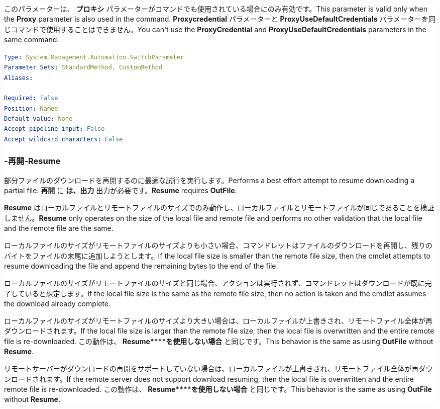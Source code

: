 <span data-ttu-id="b9c48-316">このパラメーターは、 **プロキシ** パラメーターがコマンドでも使用されている場合にのみ有効です。</span><span class="sxs-lookup"><span data-stu-id="b9c48-316">This parameter is valid only when the **Proxy** parameter is also used in the command.</span></span> <span data-ttu-id="b9c48-317">**Proxycredential** パラメーターと **ProxyUseDefaultCredentials** パラメーターを同じコマンドで使用することはできません。</span><span class="sxs-lookup"><span data-stu-id="b9c48-317">You can't use the **ProxyCredential** and **ProxyUseDefaultCredentials** parameters in the same command.</span></span>

```yaml
Type: System.Management.Automation.SwitchParameter
Parameter Sets: StandardMethod, CustomMethod
Aliases:

Required: False
Position: Named
Default value: None
Accept pipeline input: False
Accept wildcard characters: False
```

### <span data-ttu-id="b9c48-318">-再開</span><span class="sxs-lookup"><span data-stu-id="b9c48-318">-Resume</span></span>

<span data-ttu-id="b9c48-319">部分ファイルのダウンロードを再開するのに最適な試行を実行します。</span><span class="sxs-lookup"><span data-stu-id="b9c48-319">Performs a best effort attempt to resume downloading a partial file.</span></span> <span data-ttu-id="b9c48-320">**再開** に **は、出力** 出力が必要です。</span><span class="sxs-lookup"><span data-stu-id="b9c48-320">**Resume** requires **OutFile**.</span></span>

<span data-ttu-id="b9c48-321">**Resume** はローカルファイルとリモートファイルのサイズでのみ動作し、ローカルファイルとリモートファイルが同じであることを検証しません。</span><span class="sxs-lookup"><span data-stu-id="b9c48-321">**Resume** only operates on the size of the local file and remote file and performs no other validation that the local file and the remote file are the same.</span></span>

<span data-ttu-id="b9c48-322">ローカルファイルのサイズがリモートファイルのサイズよりも小さい場合、コマンドレットはファイルのダウンロードを再開し、残りのバイトをファイルの末尾に追加しようとします。</span><span class="sxs-lookup"><span data-stu-id="b9c48-322">If the local file size is smaller than the remote file size, then the cmdlet attempts to resume downloading the file and append the remaining bytes to the end of the file.</span></span>

<span data-ttu-id="b9c48-323">ローカルファイルのサイズがリモートファイルのサイズと同じ場合、アクションは実行されず、コマンドレットはダウンロードが既に完了していると想定します。</span><span class="sxs-lookup"><span data-stu-id="b9c48-323">If the local file size is the same as the remote file size, then no action is taken and the cmdlet assumes the download already complete.</span></span>

<span data-ttu-id="b9c48-324">ローカルファイルのサイズがリモートファイルのサイズより大きい場合は、ローカルファイルが上書きされ、リモートファイル全体が再ダウンロードされます。</span><span class="sxs-lookup"><span data-stu-id="b9c48-324">If the local file size is larger than the remote file size, then the local file is overwritten and the entire remote file is re-downloaded.</span></span> <span data-ttu-id="b9c48-325">この動作は、 **Resume\*\*\*\*を使用しない場合** と同じです。</span><span class="sxs-lookup"><span data-stu-id="b9c48-325">This behavior is the same as using **OutFile** without **Resume**.</span></span>

<span data-ttu-id="b9c48-326">リモートサーバーがダウンロードの再開をサポートしていない場合は、ローカルファイルが上書きされ、リモートファイル全体が再ダウンロードされます。</span><span class="sxs-lookup"><span data-stu-id="b9c48-326">If the remote server does not support download resuming, then the local file is overwritten and the entire remote file is re-downloaded.</span></span> <span data-ttu-id="b9c48-327">この動作は、 **Resume\*\*\*\*を使用しない場合** と同じです。</span><span class="sxs-lookup"><span data-stu-id="b9c48-327">This behavior is the same as using **OutFile** without **Resume**.</span></span>

